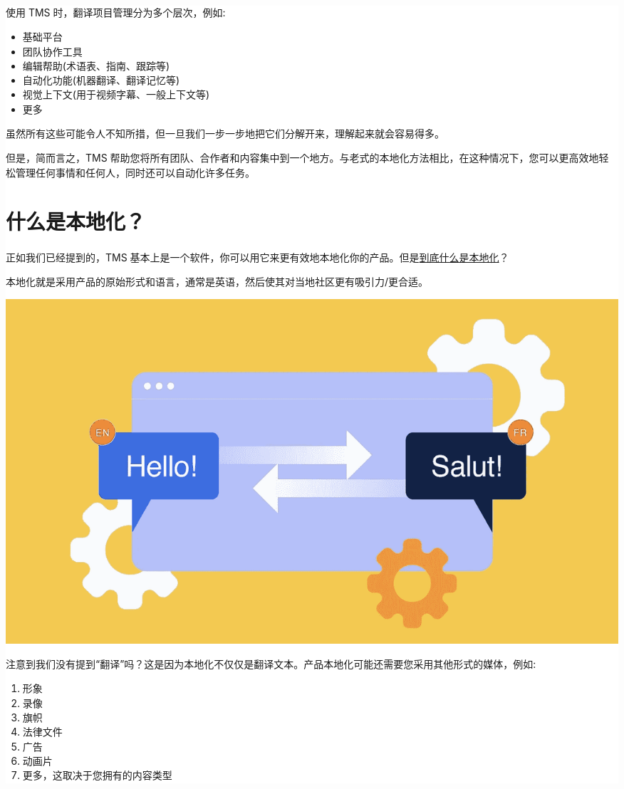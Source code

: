 使用 TMS 时，翻译项目管理分为多个层次，例如:

*   基础平台
*   团队协作工具
*   编辑帮助(术语表、指南、跟踪等)
*   自动化功能(机器翻译、翻译记忆等)
*   视觉上下文(用于视频字幕、一般上下文等)
*   更多

虽然所有这些可能令人不知所措，但一旦我们一步一步地把它们分解开来，理解起来就会容易得多。

但是，简而言之，TMS 帮助您将所有团队、合作者和内容集中到一个地方。与老式的本地化方法相比，在这种情况下，您可以更高效地轻松管理任何事情和任何人，同时还可以自动化许多任务。

# 什么是本地化？

正如我们已经提到的，TMS 基本上是一个软件，你可以用它来更有效地本地化你的产品。但是[到底什么是本地化](https://www.transifex.com/blog/2021/what-is-localization/)？

本地化就是采用产品的原始形式和语言，通常是英语，然后使其对当地社区更有吸引力/更合适。

![](img/dd1d46bd1a57f4af86f31c61f8791500.png)

注意到我们没有提到“翻译”吗？这是因为本地化不仅仅是翻译文本。产品本地化可能还需要您采用其他形式的媒体，例如:

1.  形象
2.  录像
3.  旗帜
4.  法律文件
5.  广告
6.  动画片
7.  更多，这取决于您拥有的内容类型
